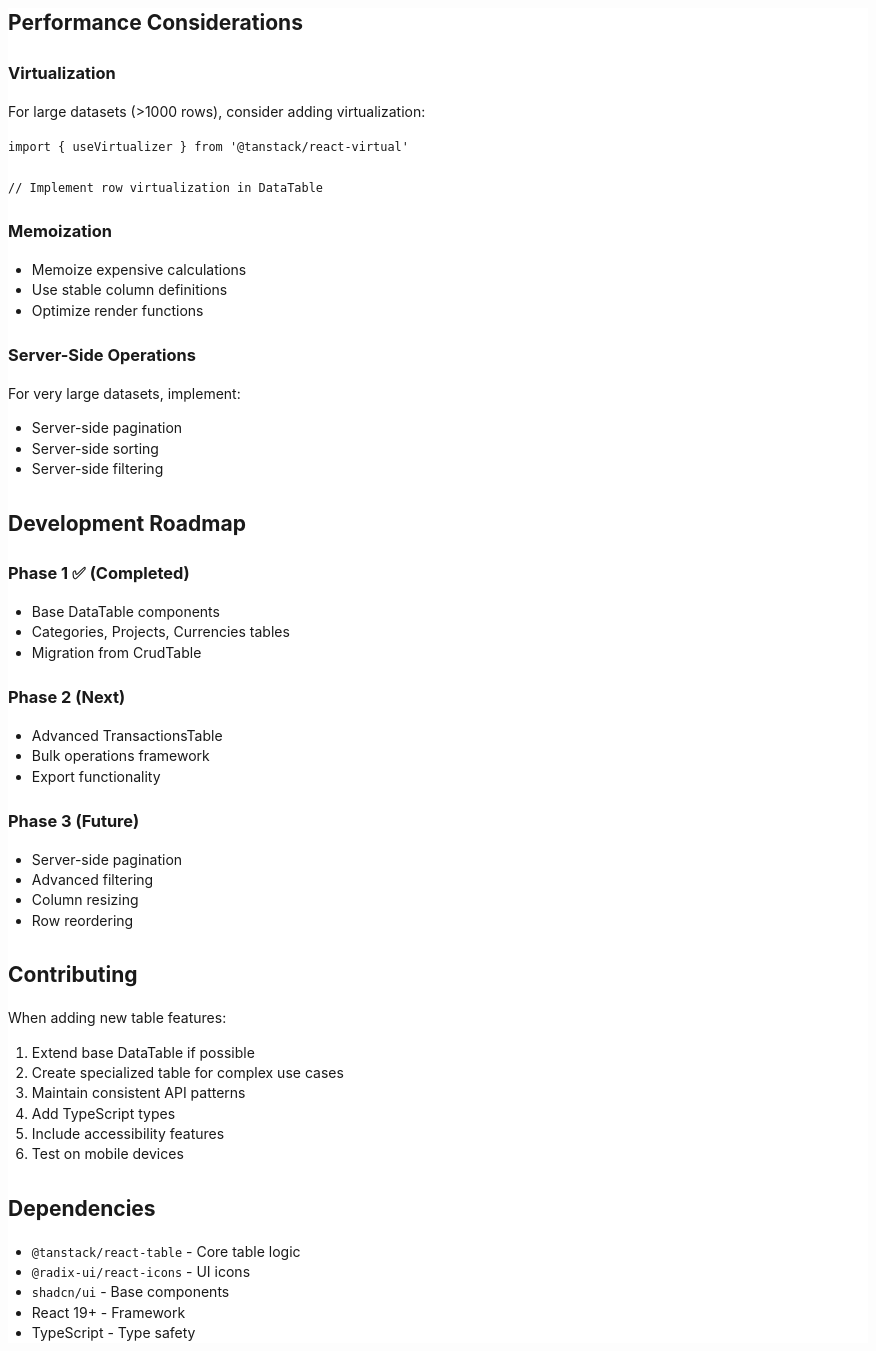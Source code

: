 ## Performance Considerations

### Virtualization
For large datasets (>1000 rows), consider adding virtualization:

```tsx
import { useVirtualizer } from '@tanstack/react-virtual'

// Implement row virtualization in DataTable
```

### Memoization
- Memoize expensive calculations
- Use stable column definitions
- Optimize render functions

### Server-Side Operations
For very large datasets, implement:
- Server-side pagination
- Server-side sorting
- Server-side filtering

## Development Roadmap

### Phase 1 ✅ (Completed)
- Base DataTable components
- Categories, Projects, Currencies tables
- Migration from CrudTable

### Phase 2 (Next)
- Advanced TransactionsTable
- Bulk operations framework
- Export functionality

### Phase 3 (Future)
- Server-side pagination
- Advanced filtering
- Column resizing
- Row reordering

## Contributing

When adding new table features:

1. Extend base DataTable if possible
2. Create specialized table for complex use cases
3. Maintain consistent API patterns
4. Add TypeScript types
5. Include accessibility features
6. Test on mobile devices

## Dependencies

- `@tanstack/react-table` - Core table logic
- `@radix-ui/react-icons` - UI icons
- `shadcn/ui` - Base components
- React 19+ - Framework
- TypeScript - Type safety